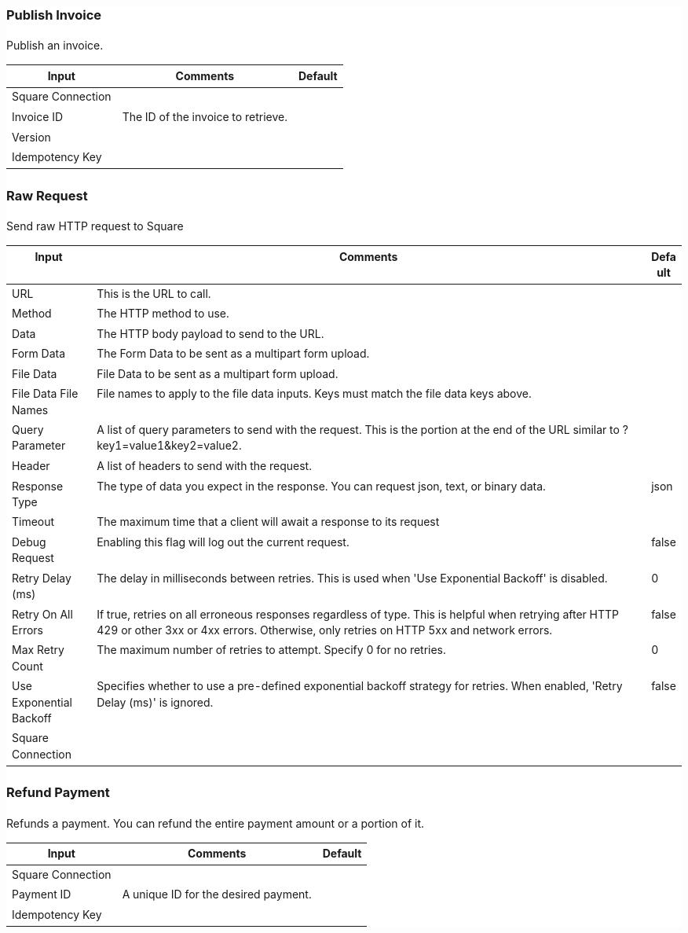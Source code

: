 ### Publish Invoice

Publish an invoice.

| Input             | Comments                           | Default |
| ----------------- | ---------------------------------- | ------- |
| Square Connection |                                    |         |
| Invoice ID        | The ID of the invoice to retrieve. |         |
| Version           |                                    |         |
| Idempotency Key   |                                    |         |

### Raw Request

Send raw HTTP request to Square

| Input                   | Comments                                                                                                                                                                                         | Default |
| ----------------------- | ------------------------------------------------------------------------------------------------------------------------------------------------------------------------------------------------ | ------- |
| URL                     | This is the URL to call.                                                                                                                                                                         |         |
| Method                  | The HTTP method to use.                                                                                                                                                                          |         |
| Data                    | The HTTP body payload to send to the URL.                                                                                                                                                        |         |
| Form Data               | The Form Data to be sent as a multipart form upload.                                                                                                                                             |         |
| File Data               | File Data to be sent as a multipart form upload.                                                                                                                                                 |         |
| File Data File Names    | File names to apply to the file data inputs. Keys must match the file data keys above.                                                                                                           |         |
| Query Parameter         | A list of query parameters to send with the request. This is the portion at the end of the URL similar to ?key1=value1&key2=value2.                                                              |         |
| Header                  | A list of headers to send with the request.                                                                                                                                                      |         |
| Response Type           | The type of data you expect in the response. You can request json, text, or binary data.                                                                                                         | json    |
| Timeout                 | The maximum time that a client will await a response to its request                                                                                                                              |         |
| Debug Request           | Enabling this flag will log out the current request.                                                                                                                                             | false   |
| Retry Delay (ms)        | The delay in milliseconds between retries. This is used when 'Use Exponential Backoff' is disabled.                                                                                              | 0       |
| Retry On All Errors     | If true, retries on all erroneous responses regardless of type. This is helpful when retrying after HTTP 429 or other 3xx or 4xx errors. Otherwise, only retries on HTTP 5xx and network errors. | false   |
| Max Retry Count         | The maximum number of retries to attempt. Specify 0 for no retries.                                                                                                                              | 0       |
| Use Exponential Backoff | Specifies whether to use a pre-defined exponential backoff strategy for retries. When enabled, 'Retry Delay (ms)' is ignored.                                                                    | false   |
| Square Connection       |                                                                                                                                                                                                  |         |

### Refund Payment

Refunds a payment. You can refund the entire payment amount or a portion of it.

| Input             | Comments                                                                                                                                                                         | Default |
| ----------------- | -------------------------------------------------------------------------------------------------------------------------------------------------------------------------------- | ------- |
| Square Connection |                                                                                                                                                                                  |         |
| Payment ID        | A unique ID for the desired payment.                                                                                                                                             |         |
| Idempotency Key   |                                                                                                                                                                                  |         |